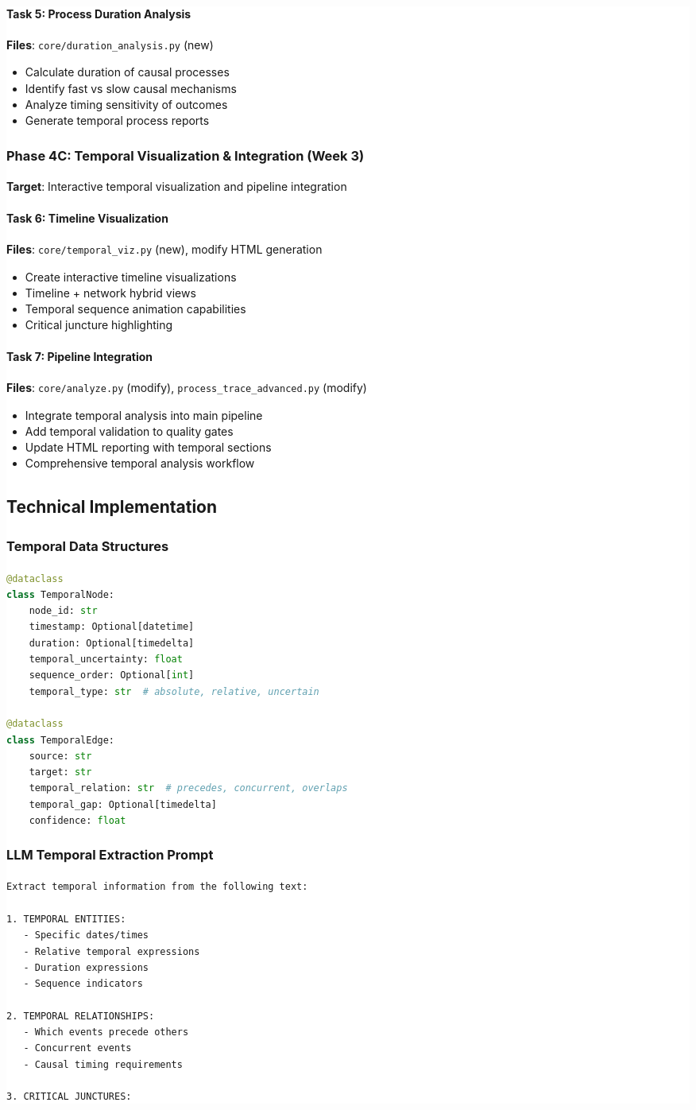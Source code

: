 #### Task 5: Process Duration Analysis
**Files**: `core/duration_analysis.py` (new)
- Calculate duration of causal processes
- Identify fast vs slow causal mechanisms
- Analyze timing sensitivity of outcomes
- Generate temporal process reports

### Phase 4C: Temporal Visualization & Integration (Week 3)
**Target**: Interactive temporal visualization and pipeline integration

#### Task 6: Timeline Visualization
**Files**: `core/temporal_viz.py` (new), modify HTML generation
- Create interactive timeline visualizations
- Timeline + network hybrid views
- Temporal sequence animation capabilities
- Critical juncture highlighting

#### Task 7: Pipeline Integration
**Files**: `core/analyze.py` (modify), `process_trace_advanced.py` (modify)
- Integrate temporal analysis into main pipeline
- Add temporal validation to quality gates
- Update HTML reporting with temporal sections
- Comprehensive temporal analysis workflow

## Technical Implementation

### Temporal Data Structures
```python
@dataclass
class TemporalNode:
    node_id: str
    timestamp: Optional[datetime]
    duration: Optional[timedelta]
    temporal_uncertainty: float
    sequence_order: Optional[int]
    temporal_type: str  # absolute, relative, uncertain

@dataclass
class TemporalEdge:
    source: str
    target: str
    temporal_relation: str  # precedes, concurrent, overlaps
    temporal_gap: Optional[timedelta]
    confidence: float
```

### LLM Temporal Extraction Prompt
```
Extract temporal information from the following text:

1. TEMPORAL ENTITIES:
   - Specific dates/times
   - Relative temporal expressions
   - Duration expressions
   - Sequence indicators

2. TEMPORAL RELATIONSHIPS:
   - Which events precede others
   - Concurrent events
   - Causal timing requirements

3. CRITICAL JUNCTURES:
```